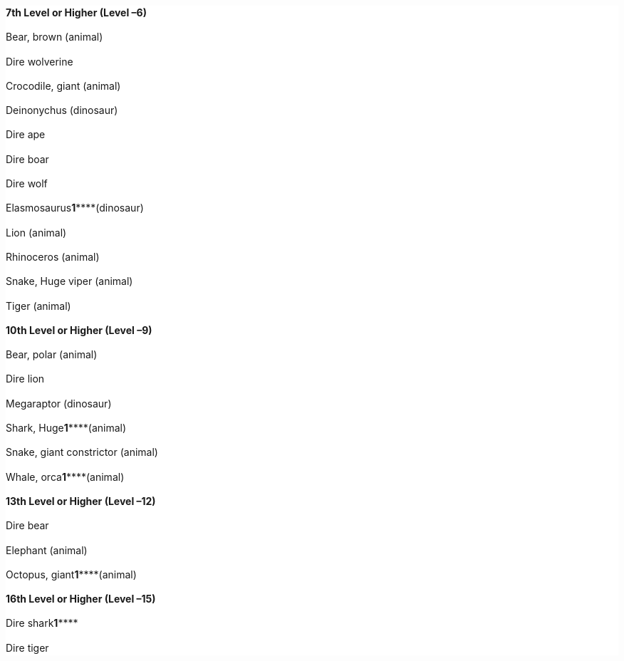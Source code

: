 



**7th Level or Higher (Level –6)**

Bear, brown (animal)

Dire wolverine

Crocodile, giant (animal)

Deinonychus (dinosaur)

Dire ape

Dire boar

Dire wolf

Elasmosaurus**1******(dinosaur)

Lion (animal)

Rhinoceros (animal)

Snake, Huge viper (animal)

Tiger (animal)





**10th Level or Higher (Level –9)**

Bear, polar (animal)

Dire lion

Megaraptor (dinosaur)

Shark, Huge**1******(animal)

Snake, giant constrictor (animal)

Whale, orca**1******(animal)





**13th Level or Higher (Level –12)**

Dire bear

Elephant (animal)

Octopus, giant**1******(animal)





**16th Level or Higher (Level –15)**

Dire shark**1******

Dire tiger

